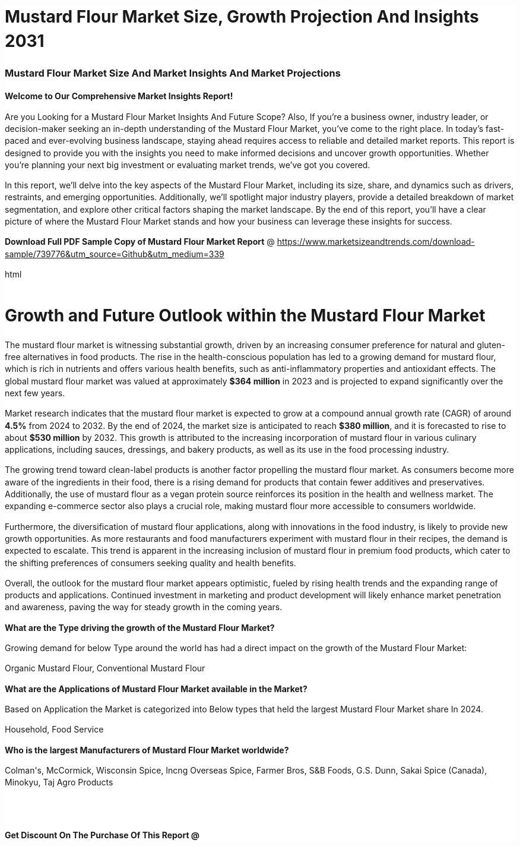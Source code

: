 <h1>Mustard Flour Market Size, Growth Projection And Insights 2031</h1><div class="" data-test-id=""><h3><span class="">Mustard Flour Market Size And Market Insights And Market Projections</span></h3></div><div class="" data-test-id=""><p><strong>Welcome to Our Comprehensive Market Insights Report!</strong></p><p>Are you Looking for a Mustard Flour Market Insights And Future Scope? Also, If you&rsquo;re a business owner, industry leader, or decision-maker seeking an in-depth understanding of the Mustard Flour Market, you&rsquo;ve come to the right place. In today&rsquo;s fast-paced and ever-evolving business landscape, staying ahead requires access to reliable and detailed market reports. This report is designed to provide you with the insights you need to make informed decisions and uncover growth opportunities. Whether you&rsquo;re planning your next big investment or evaluating market trends, we&rsquo;ve got you covered.</p><p>In this report, we&rsquo;ll delve into the key aspects of the Mustard Flour Market, including its size, share, and dynamics such as drivers, restraints, and emerging opportunities. Additionally, we&rsquo;ll spotlight major industry players, provide a detailed breakdown of market segmentation, and explore other critical factors shaping the market landscape. By the end of this report, you&rsquo;ll have a clear picture of where the Mustard Flour Market stands and how your business can leverage these insights for success.</p><p><strong>Download Full PDF Sample Copy of Mustard Flour Market Report</strong> @ <a href="https://www.marketsizeandtrends.com/download-sample/739776&utm_source=Github&utm_medium=339" target="_blank">https://www.marketsizeandtrends.com/download-sample/739776&utm_source=Github&utm_medium=339</a></p></div><div class="" data-test-id=""><p><span class="">html<div> <h1>Growth and Future Outlook within the Mustard Flour Market</h1> <p> The mustard flour market is witnessing substantial growth, driven by an increasing consumer preference for natural and gluten-free alternatives in food products. The rise in the health-conscious population has led to a growing demand for mustard flour, which is rich in nutrients and offers various health benefits, such as anti-inflammatory properties and antioxidant effects. The global mustard flour market was valued at approximately <strong>$364 million</strong> in 2023 and is projected to expand significantly over the next few years. </p> <p> Market research indicates that the mustard flour market is expected to grow at a compound annual growth rate (CAGR) of around <strong>4.5%</strong> from 2024 to 2032. By the end of 2024, the market size is anticipated to reach <strong>$380 million</strong>, and it is forecasted to rise to about <strong>$530 million</strong> by 2032. This growth is attributed to the increasing incorporation of mustard flour in various culinary applications, including sauces, dressings, and bakery products, as well as its use in the food processing industry. </p> <p> The growing trend toward clean-label products is another factor propelling the mustard flour market. As consumers become more aware of the ingredients in their food, there is a rising demand for products that contain fewer additives and preservatives. Additionally, the use of mustard flour as a vegan protein source reinforces its position in the health and wellness market. The expanding e-commerce sector also plays a crucial role, making mustard flour more accessible to consumers worldwide. </p> <p> Furthermore, the diversification of mustard flour applications, along with innovations in the food industry, is likely to provide new growth opportunities. As more restaurants and food manufacturers experiment with mustard flour in their recipes, the demand is expected to escalate. This trend is apparent in the increasing inclusion of mustard flour in premium food products, which cater to the shifting preferences of consumers seeking quality and health benefits. </p> <p> Overall, the outlook for the mustard flour market appears optimistic, fueled by rising health trends and the expanding range of products and applications. Continued investment in marketing and product development will likely enhance market penetration and awareness, paving the way for steady growth in the coming years. <strong></strong> </p></div></span></p><p><strong><span class="">What are the&nbsp;Type driving the growth of the Mustard Flour Market?</span></strong></p></div><div class="" data-test-id=""><p><span class="">Growing demand for below Type around the world has had a direct impact on the growth of the Mustard Flour Market:</span></p></div><div class="" data-test-id=""><p>Organic Mustard Flour, Conventional Mustard Flour</p><p><span class=""><strong>What are the&nbsp;Applications&nbsp;of Mustard Flour Market available in the Market?</strong></span></p></div><div class="" data-test-id=""><p><span class="">Based on Application the Market is categorized into Below types that held the largest Mustard Flour Market share In 2024.</span></p></div><div class="" data-test-id=""><p><span class="">Household, Food Service</span></p><p><span class=""><strong>Who is the largest Manufacturers of Mustard Flour Market worldwide?</strong></span></p></div><div class="" data-test-id=""><p><span class="">Colman's, McCormick, Wisconsin Spice, Incng Overseas Spice, Farmer Bros, S&B Foods, G.S. Dunn, Sakai Spice (Canada), Minokyu, Taj Agro Products</span></p></div><div class="" data-test-id="">&nbsp;</div><div class="" data-test-id="">&nbsp;</div><div class="" data-test-id=""><p><span class=""><strong>Get Discount On The Purchase Of This Report @</strong>